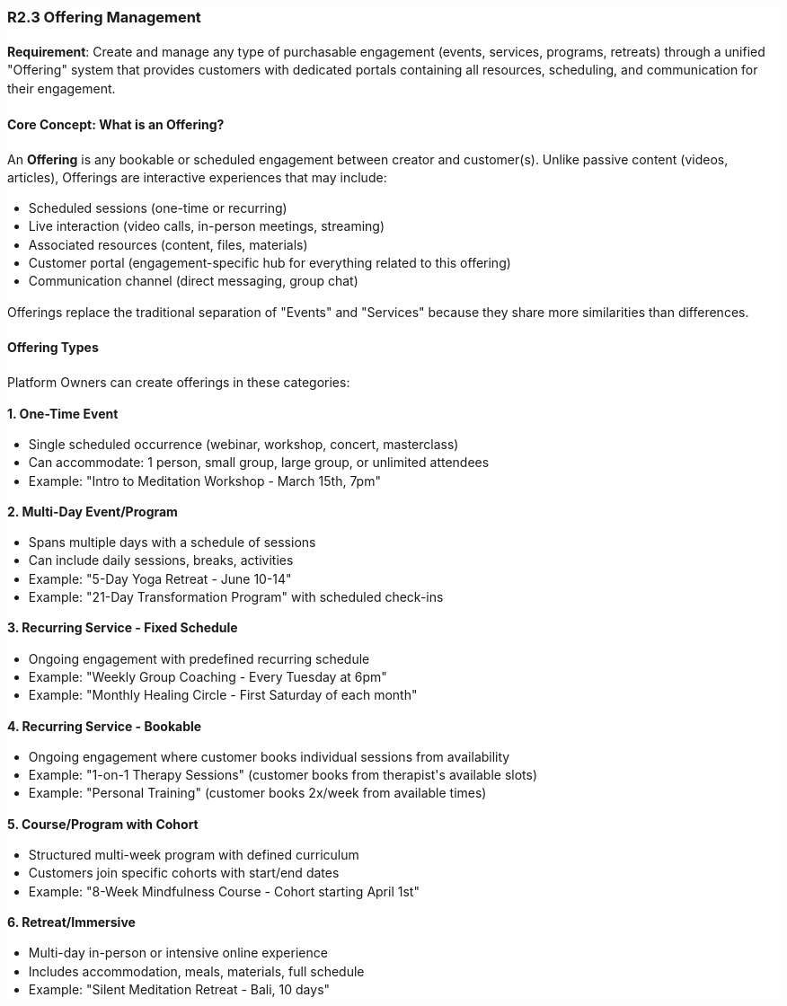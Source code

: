 ### R2.3 Offering Management

**Requirement**: Create and manage any type of purchasable engagement (events, services, programs, retreats) through a unified "Offering" system that provides customers with dedicated portals containing all resources, scheduling, and communication for their engagement.

#### Core Concept: What is an Offering?

An **Offering** is any bookable or scheduled engagement between creator and customer(s). Unlike passive content (videos, articles), Offerings are interactive experiences that may include:

- Scheduled sessions (one-time or recurring)
- Live interaction (video calls, in-person meetings, streaming)
- Associated resources (content, files, materials)
- Customer portal (engagement-specific hub for everything related to this offering)
- Communication channel (direct messaging, group chat)

Offerings replace the traditional separation of "Events" and "Services" because they share more similarities than differences.

#### Offering Types

Platform Owners can create offerings in these categories:

**1. One-Time Event**

- Single scheduled occurrence (webinar, workshop, concert, masterclass)
- Can accommodate: 1 person, small group, large group, or unlimited attendees
- Example: "Intro to Meditation Workshop - March 15th, 7pm"

**2. Multi-Day Event/Program**

- Spans multiple days with a schedule of sessions
- Can include daily sessions, breaks, activities
- Example: "5-Day Yoga Retreat - June 10-14"
- Example: "21-Day Transformation Program" with scheduled check-ins

**3. Recurring Service - Fixed Schedule**

- Ongoing engagement with predefined recurring schedule
- Example: "Weekly Group Coaching - Every Tuesday at 6pm"
- Example: "Monthly Healing Circle - First Saturday of each month"

**4. Recurring Service - Bookable**

- Ongoing engagement where customer books individual sessions from availability
- Example: "1-on-1 Therapy Sessions" (customer books from therapist's available slots)
- Example: "Personal Training" (customer books 2x/week from available times)

**5. Course/Program with Cohort**

- Structured multi-week program with defined curriculum
- Customers join specific cohorts with start/end dates
- Example: "8-Week Mindfulness Course - Cohort starting April 1st"

**6. Retreat/Immersive**

- Multi-day in-person or intensive online experience
- Includes accommodation, meals, materials, full schedule
- Example: "Silent Meditation Retreat - Bali, 10 days"
